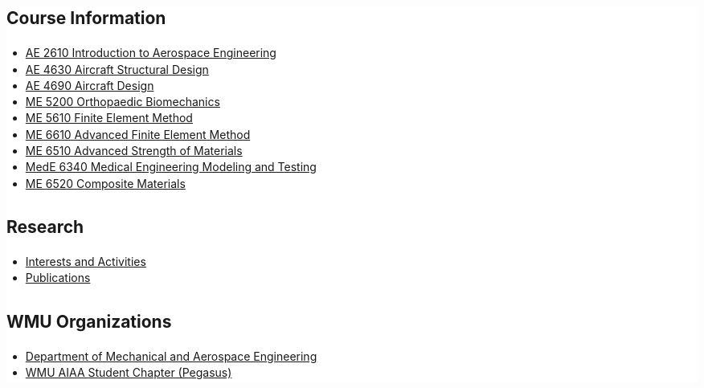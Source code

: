 ## Course Information

-   [AE 2610 Introduction to Aerospace Engineering](courses/AE2610.html)
-   [AE 4630 Aircraft Structural Design](courses/AE4630.html)
-   [AE 4690 Aircraft Design](courses/AE4690.html)
-   [ME 5200 Orthopaedic Biomechanics](courses/ME5200.html)
-   [ME 5610 Finite Element Method](courses/ME5610.html)
-   [ME 6610 Advanced Finite Element Method](courses/ME6610.html)
-   [ME 6510 Advanced Strength of Materials](courses/ME6510.xht)
-   [MedE 6340 Medical Engineering Modeling and Testing](courses/MedE6340.html)
-   [ME 6520 Composite Materials](courses/ME6520.xht)

## Research

-   [Interests and Activities](interests.html)
-   [Publications](publications.html)

## WMU Organizations

-   [Department of Mechanical and Aerospace Engineering](https://wmich.edu/mechanical-aerospace)
-   [WMU AIAA Student Chapter
    (Pegasus)](https://www.facebook.com/aiaapegasus/)


